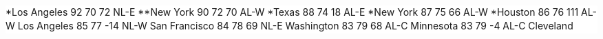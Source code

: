 <td>*Los Angeles</td>
<td>92</td>
<td>70</td>
<td>72</td>
</tr>
<tr style="background-color: lightgreen;">
<td>NL-E</td>
<td>**New York</td>
<td>90</td>
<td>72</td>
<td>70</td>
</tr>
<tr style="background-color: lightgreen;">
<td>AL-W</td>
<td>*Texas</td>
<td>88</td>
<td>74</td>
<td>18</td>
</tr>
<tr>
<td>AL-E</td>
<td>*New York</td>
<td>87</td>
<td>75</td>
<td>66</td>
</tr>
<tr>
<td>AL-W</td>
<td>*Houston</td>
<td>86</td>
<td>76</td>
<td>111</td>
</tr>
<tr>
<td>AL-W</td>
<td>Los Angeles</td>
<td>85</td>
<td>77</td>
<td>-14</td>
</tr>
<tr>
<td>NL-W</td>
<td>San Francisco</td>
<td>84</td>
<td>78</td>
<td>69</td>
</tr>
<tr>
<td>NL-E</td>
<td>Washington</td>
<td>83</td>
<td>79</td>
<td>68</td>
</tr>
<tr>
<td>AL-C</td>
<td>Minnesota</td>
<td>83</td>
<td>79</td>
<td>-4</td>
</tr>
<tr>
<td>AL-C</td>
<td>Cleveland</td>